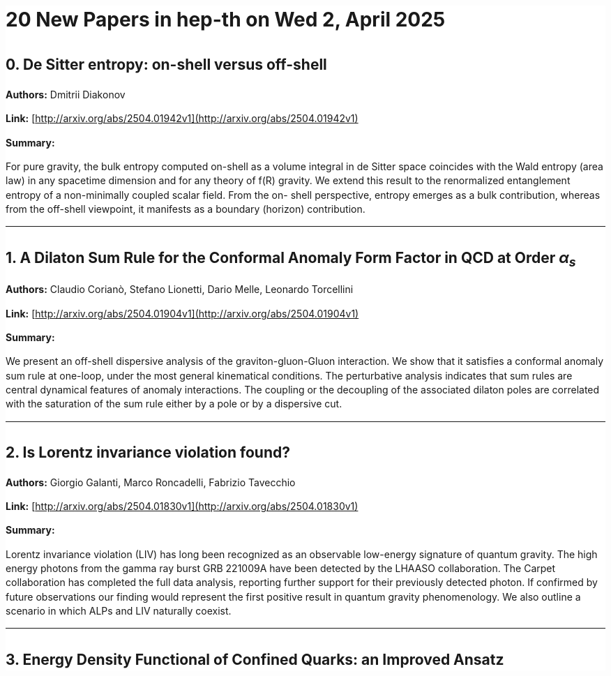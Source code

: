 # 20 New Papers in hep-th on Wed  2, April 2025

## 0. De Sitter entropy: on-shell versus off-shell

**Authors:** Dmitrii Diakonov

**Link:** [http://arxiv.org/abs/2504.01942v1](http://arxiv.org/abs/2504.01942v1)

**Summary:**

For pure gravity, the bulk entropy computed on-shell as a volume integral in de Sitter space coincides with the Wald entropy (area law) in any spacetime dimension and for any theory of f(R) gravity. We extend this result to the renormalized entanglement entropy of a non-minimally coupled scalar field. From the on- shell perspective, entropy emerges as a bulk contribution, whereas from the off-shell viewpoint, it manifests as a boundary (horizon) contribution.

---

## 1. A Dilaton Sum Rule for the Conformal Anomaly Form Factor in QCD at Order   $α_s$

**Authors:** Claudio Corianò, Stefano Lionetti, Dario Melle, Leonardo Torcellini

**Link:** [http://arxiv.org/abs/2504.01904v1](http://arxiv.org/abs/2504.01904v1)

**Summary:**

We present an off-shell dispersive analysis of the graviton-gluon-Gluon interaction. We show that it satisfies a conformal anomaly sum rule at one-loop, under the most general kinematical conditions. The perturbative analysis indicates that sum rules are central dynamical features of anomaly interactions. The coupling or the decoupling of the associated dilaton poles are correlated with the saturation of the sum rule either by a pole or by a dispersive cut.

---

## 2. Is Lorentz invariance violation found?

**Authors:** Giorgio Galanti, Marco Roncadelli, Fabrizio Tavecchio

**Link:** [http://arxiv.org/abs/2504.01830v1](http://arxiv.org/abs/2504.01830v1)

**Summary:**

Lorentz invariance violation (LIV) has long been recognized as an observable low-energy signature of quantum gravity. The high energy photons from the gamma ray burst GRB 221009A have been detected by the LHAASO collaboration. The Carpet collaboration has completed the full data analysis, reporting further support for their previously detected photon. If confirmed by future observations our finding would represent the first positive result in quantum gravity phenomenology. We also outline a scenario in which ALPs and LIV naturally coexist.

---

## 3. Energy Density Functional of Confined Quarks: an Improved Ansatz

